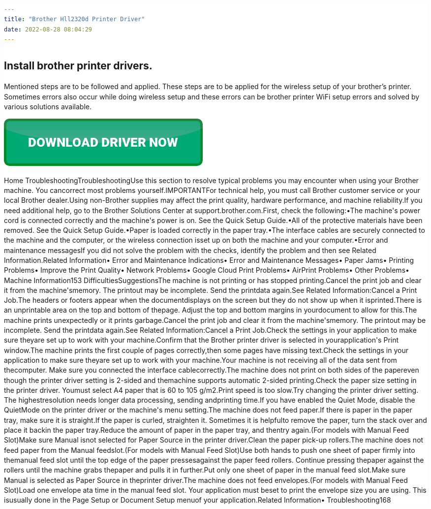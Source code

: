 ```yaml
---
title: "Brother Hll2320d Printer Driver"
date: 2022-08-28 08:04:29
---
```


## Install brother printer drivers.

Mentioned steps are to be followed and applied. These steps are to be applied for the wireless setup of your brother’s printer. Sometimes errors also occur while doing wireless setup and these errors can be brother printer WiFi setup errors and solved by various solutions available.

[![button](https://github.com/driverbay/driverbay.github.io/blob/main/dlbutton.png?raw=true)](https://printerpatch.com/download-printer-driver)


Home TroubleshootingTroubleshootingUse this section to resolve typical problems you may encounter when using your Brother machine. You cancorrect most problems yourself.IMPORTANTFor technical help, you must call Brother customer service or your local Brother dealer.Using non-Brother supplies may affect the print quality, hardware performance, and machine reliability.If you need additional help, go to the Brother Solutions Center at support.brother.com.First, check the following:•The machine's power cord is connected correctly and the machine's power is on. See the Quick Setup Guide.•All of the protective materials have been removed. See the Quick Setup Guide.•Paper is loaded correctly in the paper tray.•The interface cables are securely connected to the machine and the computer, or the wireless connection isset up on both the machine and your computer.•Error and maintenance messagesIf you did not solve the problem with the checks, identify the problem and then see Related Information.Related Information• Error and Maintenance Indications• Error and Maintenance Messages• Paper Jams• Printing Problems• Improve the Print Quality• Network Problems• Google Cloud Print Problems• AirPrint Problems• Other Problems• Machine Information153
DifficultiesSuggestionsThe machine is not printing or has stopped printing.Cancel the print job and clear it from the machine'smemory. The printout may be incomplete. Send the printdata again.See Related Information:Cancel a Print Job.The headers or footers appear when the documentdisplays on the screen but they do not show up when it isprinted.There is an unprintable area on the top and bottom of thepage. Adjust the top and bottom margins in yourdocument to allow for this.The machine prints unexpectedly or it prints garbage.Cancel the print job and clear it from the machine'smemory. The printout may be incomplete. Send the printdata again.See Related Information:Cancel a Print Job.Check the settings in your application to make sure theyare set up to work with your machine.Confirm that the Brother printer driver is selected in yourapplication's Print window.The machine prints the first couple of pages correctly,then some pages have missing text.Check the settings in your application to make sure theyare set up to work with your machine.Your machine is not receiving all of the data sent from thecomputer. Make sure you connected the interface cablecorrectly.The machine does not print on both sides of the papereven though the printer driver setting is 2-sided and themachine supports automatic 2-sided printing.Check the paper size setting in the printer driver. Youmust select A4 paper that is 60 to 105 g/m2.Print speed is too slow.Try changing the printer driver setting. The highestresolution needs longer data processing, sending andprinting time.If you have enabled the Quiet Mode, disable the QuietMode on the printer driver or the machine's menu setting.The machine does not feed paper.If there is paper in the paper tray, make sure it is straight.If the paper is curled, straighten it. Sometimes it is helpfulto remove the paper, turn the stack over and place it backin the paper tray.Reduce the amount of paper in the paper tray, and thentry again.(For models with Manual Feed Slot)Make sure Manual isnot selected for Paper Source in the printer driver.Clean the paper pick-up rollers.The machine does not feed paper from the Manual feedslot.(For models with Manual Feed Slot)Use both hands to push one sheet of paper firmly into themanual feed slot until the top edge of the paper pressesagainst the paper feed rollers. Continue pressing thepaper against the rollers until the machine grabs thepaper and pulls it in further.Put only one sheet of paper in the manual feed slot.Make sure Manual is selected as Paper Source in theprinter driver.The machine does not feed envelopes.(For models with Manual Feed Slot)Load one envelope ata time in the manual feed slot. Your application must beset to print the envelope size you are using. This isusually done in the Page Setup or Document Setup menuof your application.Related Information• Troubleshooting168